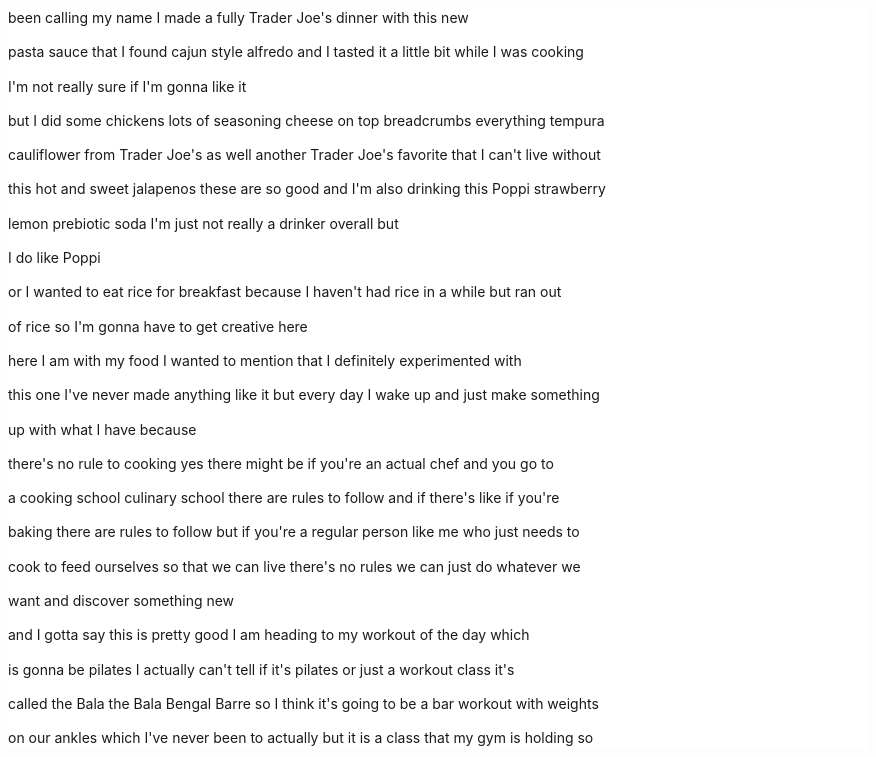 been calling my name I made
a fully Trader Joe's dinner with this new

pasta sauce that I found cajun style alfredo
and I tasted it a little bit while I was cooking

I'm not really sure if I'm gonna like it

but I did some chickens lots of seasoning
cheese on top breadcrumbs everything tempura

cauliflower from Trader Joe's as well another
Trader Joe's favorite that I can't live without

this hot and sweet jalapenos these are so
good and I'm also drinking this Poppi strawberry

lemon prebiotic soda I'm just not really a
drinker overall but

I do like Poppi

or I wanted to eat rice for breakfast because
I haven't had rice in a while but ran out

of rice so I'm gonna have to get creative
here

here I am with my food I wanted to
mention that I definitely experimented with

this one I've never made anything like it
but every day I wake up and just make something

up with what I have because

there's no rule to cooking yes there might
be if you're an actual chef and you go to

a cooking school culinary school there are
rules to follow and if there's like if you're

baking there are rules to follow but if you're
a regular person like me who just needs to

cook to feed ourselves so that we can live
there's no rules we can just do whatever we

want and discover something new

and I gotta say this is pretty good
I am heading to my workout of the day which

is gonna be pilates I actually can't tell
if it's pilates or just a workout class it's

called the Bala the Bala Bengal Barre so I think
it's going to be a bar workout with weights

on our ankles which I've never been to actually
but it is a class that my gym is holding so
